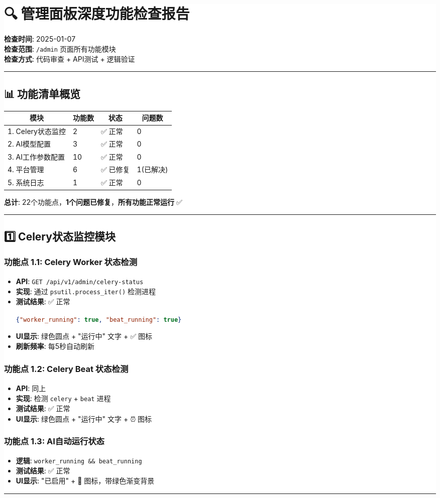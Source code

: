 # 🔍 管理面板深度功能检查报告

**检查时间**: 2025-01-07  
**检查范围**: `/admin` 页面所有功能模块  
**检查方式**: 代码审查 + API测试 + 逻辑验证  

---

## 📊 功能清单概览

| 模块 | 功能数 | 状态 | 问题数 |
|------|--------|------|--------|
| 1. Celery状态监控 | 2 | ✅ 正常 | 0 |
| 2. AI模型配置 | 3 | ✅ 正常 | 0 |
| 3. AI工作参数配置 | 10 | ✅ 正常 | 0 |
| 4. 平台管理 | 6 | ✅ 已修复 | 1(已解决) |
| 5. 系统日志 | 1 | ✅ 正常 | 0 |

**总计**: 22个功能点，**1个问题已修复**，**所有功能正常运行** ✅

---

## 1️⃣ Celery状态监控模块

### 功能点 1.1: Celery Worker 状态检测
- **API**: `GET /api/v1/admin/celery-status`
- **实现**: 通过 `psutil.process_iter()` 检测进程
- **测试结果**: ✅ 正常
  ```json
  {"worker_running": true, "beat_running": true}
  ```
- **UI显示**: 绿色圆点 + "运行中" 文字 + ✅ 图标
- **刷新频率**: 每5秒自动刷新

### 功能点 1.2: Celery Beat 状态检测
- **API**: 同上
- **实现**: 检测 `celery` + `beat` 进程
- **测试结果**: ✅ 正常
- **UI显示**: 绿色圆点 + "运行中" 文字 + ⏰ 图标

### 功能点 1.3: AI自动运行状态
- **逻辑**: `worker_running && beat_running`
- **测试结果**: ✅ 正常
- **UI显示**: "已启用" + 🚀 图标，带绿色渐变背景

---
